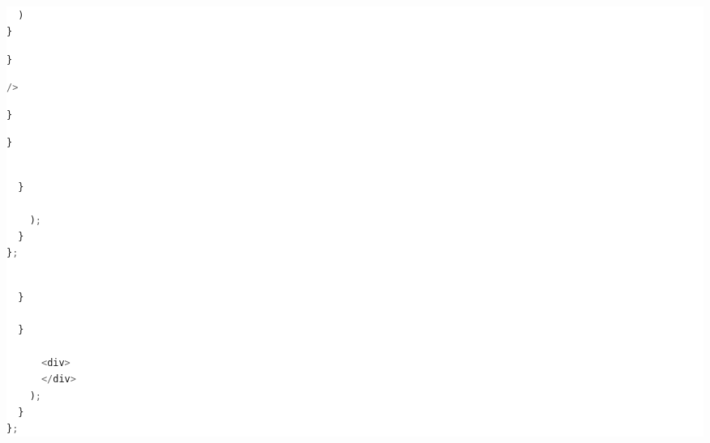 





```js
  )
}
```



```js
}
```


```jsx
/>
```



```jsx
```


```jsx
```




```js
}
```





```js
}
```







```sh
```



```js

  }

    );
  }
};

```


```js

  }

  }

      <div>
      </div>
    );
  }
};

```
